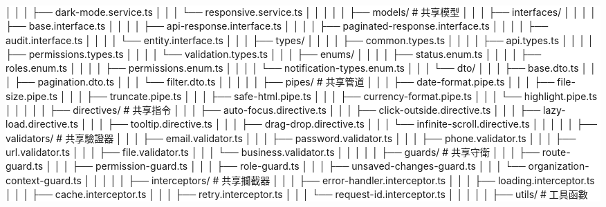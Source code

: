 │   │   │       ├── dark-mode.service.ts
│   │   │       └── responsive.service.ts
│   │   │
│   │   ├── models/                              # 共享模型
│   │   │   ├── interfaces/
│   │   │   │   ├── base.interface.ts
│   │   │   │   ├── api-response.interface.ts
│   │   │   │   ├── paginated-response.interface.ts
│   │   │   │   ├── audit.interface.ts
│   │   │   │   └── entity.interface.ts
│   │   │   ├── types/
│   │   │   │   ├── common.types.ts
│   │   │   │   ├── api.types.ts
│   │   │   │   ├── permissions.types.ts
│   │   │   │   └── validation.types.ts
│   │   │   ├── enums/
│   │   │   │   ├── status.enum.ts
│   │   │   │   ├── roles.enum.ts
│   │   │   │   ├── permissions.enum.ts
│   │   │   │   └── notification-types.enum.ts
│   │   │   └── dto/
│   │   │       ├── base.dto.ts
│   │   │       ├── pagination.dto.ts
│   │   │       └── filter.dto.ts
│   │   │
│   │   ├── pipes/                               # 共享管道
│   │   │   ├── date-format.pipe.ts
│   │   │   ├── file-size.pipe.ts
│   │   │   ├── truncate.pipe.ts
│   │   │   ├── safe-html.pipe.ts
│   │   │   ├── currency-format.pipe.ts
│   │   │   └── highlight.pipe.ts
│   │   │
│   │   ├── directives/                          # 共享指令
│   │   │   ├── auto-focus.directive.ts
│   │   │   ├── click-outside.directive.ts
│   │   │   ├── lazy-load.directive.ts
│   │   │   ├── tooltip.directive.ts
│   │   │   ├── drag-drop.directive.ts
│   │   │   └── infinite-scroll.directive.ts
│   │   │
│   │   ├── validators/                          # 共享驗證器
│   │   │   ├── email.validator.ts
│   │   │   ├── password.validator.ts
│   │   │   ├── phone.validator.ts
│   │   │   ├── url.validator.ts
│   │   │   ├── file.validator.ts
│   │   │   └── business.validator.ts
│   │   │
│   │   ├── guards/                              # 共享守衛
│   │   │   ├── route-guard.ts
│   │   │   ├── permission-guard.ts
│   │   │   ├── role-guard.ts
│   │   │   ├── unsaved-changes-guard.ts
│   │   │   └── organization-context-guard.ts
│   │   │
│   │   ├── interceptors/                        # 共享攔截器
│   │   │   ├── error-handler.interceptor.ts
│   │   │   ├── loading.interceptor.ts
│   │   │   ├── cache.interceptor.ts
│   │   │   ├── retry.interceptor.ts
│   │   │   └── request-id.interceptor.ts
│   │   │
│   │   ├── utils/                               # 工具函數